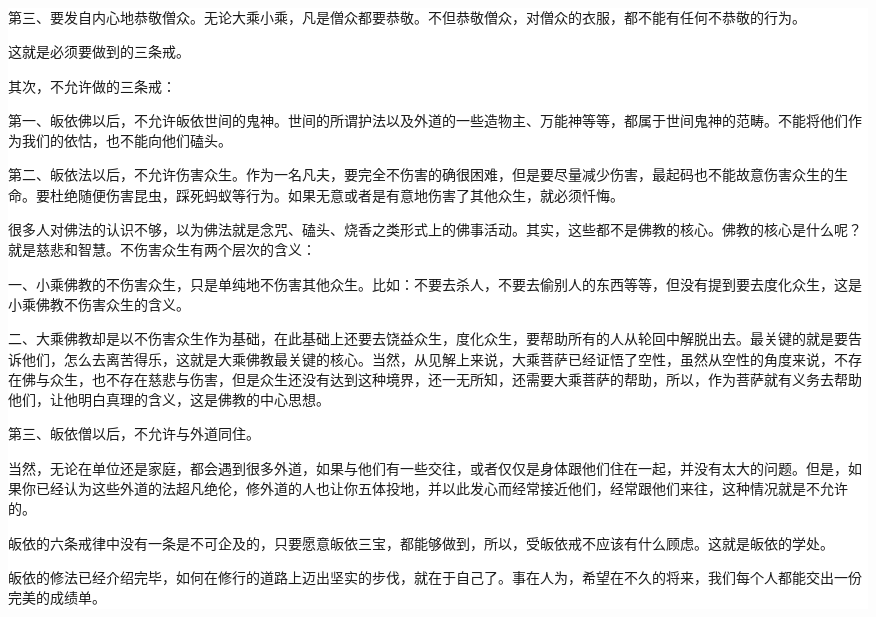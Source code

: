 第三、要发自内心地恭敬僧众。无论大乘小乘，凡是僧众都要恭敬。不但恭敬僧众，对僧众的衣服，都不能有任何不恭敬的行为。

这就是必须要做到的三条戒。

其次，不允许做的三条戒：

第一、皈依佛以后，不允许皈依世间的鬼神。世间的所谓护法以及外道的一些造物主、万能神等等，都属于世间鬼神的范畴。不能将他们作为我们的依怙，也不能向他们磕头。

第二、皈依法以后，不允许伤害众生。作为一名凡夫，要完全不伤害的确很困难，但是要尽量减少伤害，最起码也不能故意伤害众生的生命。要杜绝随便伤害昆虫，踩死蚂蚁等行为。如果无意或者是有意地伤害了其他众生，就必须忏悔。

很多人对佛法的认识不够，以为佛法就是念咒、磕头、烧香之类形式上的佛事活动。其实，这些都不是佛教的核心。佛教的核心是什么呢？就是慈悲和智慧。不伤害众生有两个层次的含义：

一、小乘佛教的不伤害众生，只是单纯地不伤害其他众生。比如：不要去杀人，不要去偷别人的东西等等，但没有提到要去度化众生，这是小乘佛教不伤害众生的含义。

二、大乘佛教却是以不伤害众生作为基础，在此基础上还要去饶益众生，度化众生，要帮助所有的人从轮回中解脱出去。最关键的就是要告诉他们，怎么去离苦得乐，这就是大乘佛教最关键的核心。当然，从见解上来说，大乘菩萨已经证悟了空性，虽然从空性的角度来说，不存在佛与众生，也不存在慈悲与伤害，但是众生还没有达到这种境界，还一无所知，还需要大乘菩萨的帮助，所以，作为菩萨就有义务去帮助他们，让他明白真理的含义，这是佛教的中心思想。

第三、皈依僧以后，不允许与外道同住。

当然，无论在单位还是家庭，都会遇到很多外道，如果与他们有一些交往，或者仅仅是身体跟他们住在一起，并没有太大的问题。但是，如果你已经认为这些外道的法超凡绝伦，修外道的人也让你五体投地，并以此发心而经常接近他们，经常跟他们来往，这种情况就是不允许的。

皈依的六条戒律中没有一条是不可企及的，只要愿意皈依三宝，都能够做到，所以，受皈依戒不应该有什么顾虑。这就是皈依的学处。

皈依的修法已经介绍完毕，如何在修行的道路上迈出坚实的步伐，就在于自己了。事在人为，希望在不久的将来，我们每个人都能交出一份完美的成绩单。
